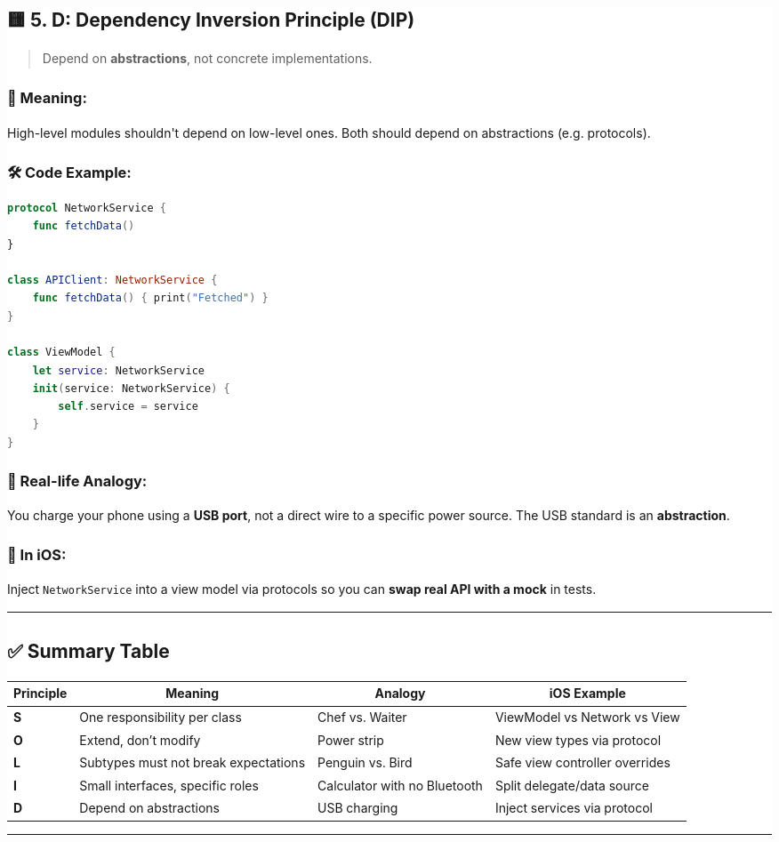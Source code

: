 
## 🟨 5. **D: Dependency Inversion Principle (DIP)**

> Depend on **abstractions**, not concrete implementations.

### 🧠 Meaning:

High-level modules shouldn't depend on low-level ones. Both should depend on abstractions (e.g. protocols).

### 🛠 Code Example:

```swift
protocol NetworkService {
    func fetchData()
}

class APIClient: NetworkService {
    func fetchData() { print("Fetched") }
}

class ViewModel {
    let service: NetworkService
    init(service: NetworkService) {
        self.service = service
    }
}
```

### 🎯 Real-life Analogy:

You charge your phone using a **USB port**, not a direct wire to a specific power source. The USB standard is an **abstraction**.

### 🍏 In iOS:

Inject `NetworkService` into a view model via protocols so you can **swap real API with a mock** in tests.

---

## ✅ Summary Table

| Principle | Meaning                              | Analogy                      | iOS Example                    |
| --------- | ------------------------------------ | ---------------------------- | ------------------------------ |
| **S**     | One responsibility per class         | Chef vs. Waiter              | ViewModel vs Network vs View   |
| **O**     | Extend, don’t modify                 | Power strip                  | New view types via protocol    |
| **L**     | Subtypes must not break expectations | Penguin vs. Bird             | Safe view controller overrides |
| **I**     | Small interfaces, specific roles     | Calculator with no Bluetooth | Split delegate/data source     |
| **D**     | Depend on abstractions               | USB charging                 | Inject services via protocol   |

---
